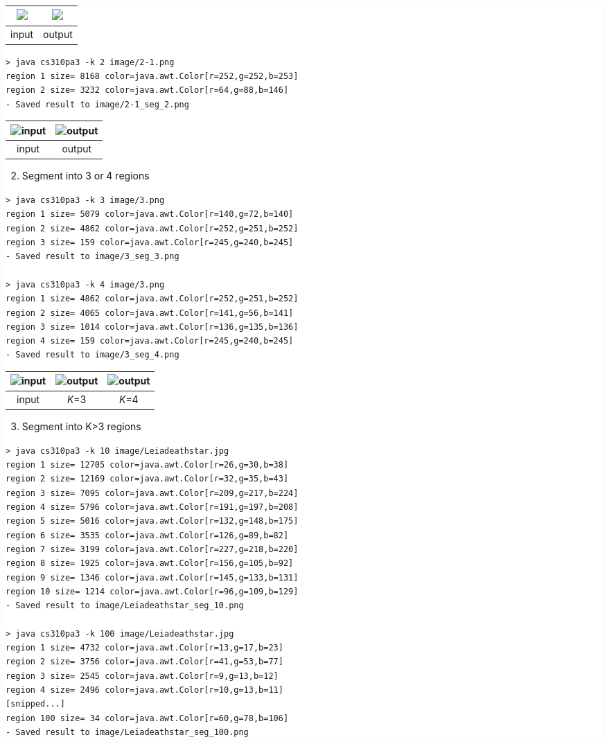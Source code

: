 <img src="https://github.com/jmlien/cs310-pa4/blob/master/image/tiny.png" width="100" />|<img src="https://github.com/jmlien/cs310-pa4/blob/master/output/tiny_seg_2.png" width="100"  />
:---: | :---:
input|output


```
> java cs310pa3 -k 2 image/2-1.png
region 1 size= 8168 color=java.awt.Color[r=252,g=252,b=253]
region 2 size= 3232 color=java.awt.Color[r=64,g=88,b=146]
- Saved result to image/2-1_seg_2.png
```

![input](https://github.com/jmlien/cs310-pa4/blob/master/image/2-1.png "input")|![output](https://github.com/jmlien/cs310-pa4/blob/master/output/2-1_seg_2.png "output")
:---: | :---:
input|output

2. Segment into 3 or 4 regions

```
> java cs310pa3 -k 3 image/3.png
region 1 size= 5079 color=java.awt.Color[r=140,g=72,b=140]
region 2 size= 4862 color=java.awt.Color[r=252,g=251,b=252]
region 3 size= 159 color=java.awt.Color[r=245,g=240,b=245]
- Saved result to image/3_seg_3.png

> java cs310pa3 -k 4 image/3.png
region 1 size= 4862 color=java.awt.Color[r=252,g=251,b=252]
region 2 size= 4065 color=java.awt.Color[r=141,g=56,b=141]
region 3 size= 1014 color=java.awt.Color[r=136,g=135,b=136]
region 4 size= 159 color=java.awt.Color[r=245,g=240,b=245]
- Saved result to image/3_seg_4.png
```
![input](https://github.com/jmlien/cs310-pa4/blob/master/image/3.png "input")|![output](https://github.com/jmlien/cs310-pa4/blob/master/output/3_seg_3.png "output")|![output](https://github.com/jmlien/cs310-pa4/blob/master/output/3_seg_4.png "output")
:---: | :---: | :---:
input|_K_=3|_K_=4

3. Segment into K>3 regions

```
> java cs310pa3 -k 10 image/Leiadeathstar.jpg
region 1 size= 12705 color=java.awt.Color[r=26,g=30,b=38]
region 2 size= 12169 color=java.awt.Color[r=32,g=35,b=43]
region 3 size= 7095 color=java.awt.Color[r=209,g=217,b=224]
region 4 size= 5796 color=java.awt.Color[r=191,g=197,b=208]
region 5 size= 5016 color=java.awt.Color[r=132,g=148,b=175]
region 6 size= 3535 color=java.awt.Color[r=126,g=89,b=82]
region 7 size= 3199 color=java.awt.Color[r=227,g=218,b=220]
region 8 size= 1925 color=java.awt.Color[r=156,g=105,b=92]
region 9 size= 1346 color=java.awt.Color[r=145,g=133,b=131]
region 10 size= 1214 color=java.awt.Color[r=96,g=109,b=129]
- Saved result to image/Leiadeathstar_seg_10.png

> java cs310pa3 -k 100 image/Leiadeathstar.jpg
region 1 size= 4732 color=java.awt.Color[r=13,g=17,b=23]
region 2 size= 3756 color=java.awt.Color[r=41,g=53,b=77]
region 3 size= 2545 color=java.awt.Color[r=9,g=13,b=12]
region 4 size= 2496 color=java.awt.Color[r=10,g=13,b=11]
[snipped...]
region 100 size= 34 color=java.awt.Color[r=60,g=78,b=106]
- Saved result to image/Leiadeathstar_seg_100.png
```
